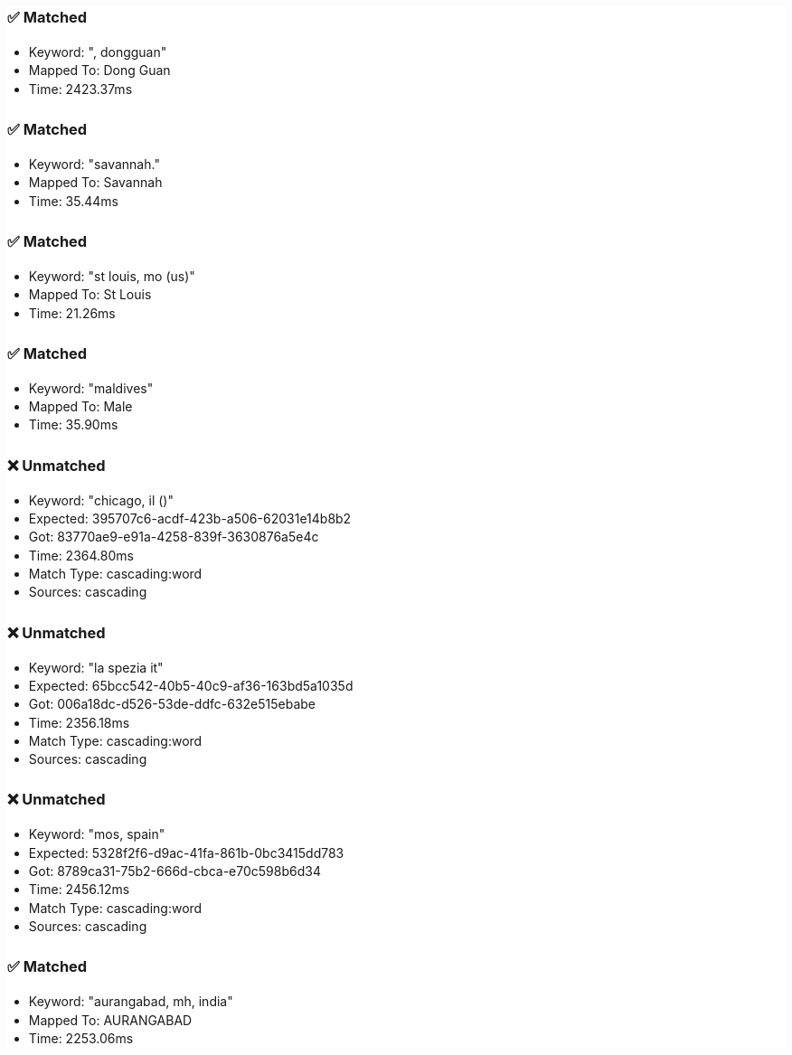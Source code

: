 ### ✅ Matched
- Keyword: ", dongguan"
- Mapped To: Dong Guan
- Time: 2423.37ms

### ✅ Matched
- Keyword: "savannah."
- Mapped To: Savannah
- Time: 35.44ms

### ✅ Matched
- Keyword: "st louis, mo (us)"
- Mapped To: St Louis
- Time: 21.26ms

### ✅ Matched
- Keyword: "maldives"
- Mapped To: Male
- Time: 35.90ms

### ❌ Unmatched
- Keyword: "chicago, il ()"
- Expected: 395707c6-acdf-423b-a506-62031e14b8b2
- Got: 83770ae9-e91a-4258-839f-3630876a5e4c
- Time: 2364.80ms
- Match Type: cascading:word
- Sources: cascading

### ❌ Unmatched
- Keyword: "la spezia it"
- Expected: 65bcc542-40b5-40c9-af36-163bd5a1035d
- Got: 006a18dc-d526-53de-ddfc-632e515ebabe
- Time: 2356.18ms
- Match Type: cascading:word
- Sources: cascading

### ❌ Unmatched
- Keyword: "mos, spain"
- Expected: 5328f2f6-d9ac-41fa-861b-0bc3415dd783
- Got: 8789ca31-75b2-666d-cbca-e70c598b6d34
- Time: 2456.12ms
- Match Type: cascading:word
- Sources: cascading

### ✅ Matched
- Keyword: "aurangabad, mh, india"
- Mapped To: AURANGABAD
- Time: 2253.06ms
